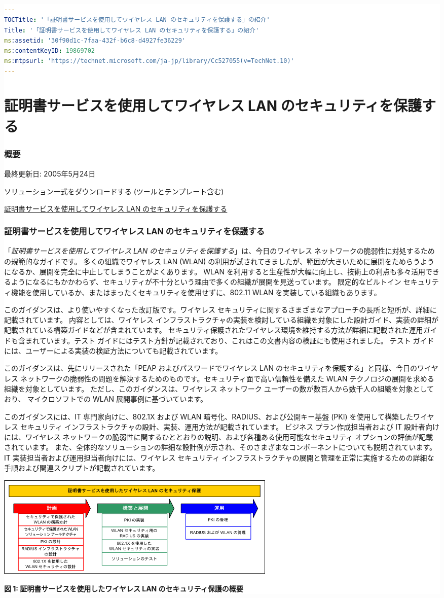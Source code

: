 ```yaml
---
TOCTitle: '「証明書サービスを使用してワイヤレス LAN のセキュリティを保護する」の紹介'
Title: '「証明書サービスを使用してワイヤレス LAN のセキュリティを保護する」の紹介'
ms:assetid: '30f90d1c-7faa-432f-b6c8-d4927fe36229'
ms:contentKeyID: 19869702
ms:mtpsurl: 'https://technet.microsoft.com/ja-jp/library/Cc527055(v=TechNet.10)'
---
```


証明書サービスを使用してワイヤレス LAN のセキュリティを保護する
===============================================================

### 概要

最終更新日: 2005年5月24日

ソリューション一式をダウンロードする (ツールとテンプレート含む)

[証明書サービスを使用してワイヤレス LAN のセキュリティを保護する](http://go.microsoft.com/fwlink/?linkid=14844)

### 証明書サービスを使用してワイヤレス LAN のセキュリティを保護する

「*証明書サービスを使用してワイヤレス LAN のセキュリティを保護する*」は、今日のワイヤレス ネットワークの脆弱性に対処するための規範的なガイドです。 多くの組織でワイヤレス LAN (WLAN) の利用が試されてきましたが、範囲が大きいために展開をためらうようになるか、展開を完全に中止してしまうことがよくあります。 WLAN を利用すると生産性が大幅に向上し、技術上の利点も多々活用できるようになるにもかかわらず、セキュリティが不十分という理由で多くの組織が展開を見送っています。 限定的なビルトイン セキュリティ機能を使用しているか、またはまったくセキュリティを使用せずに、802.11 WLAN を実装している組織もあります。

このガイダンスは、より使いやすくなった改訂版です。ワイヤレス セキュリティに関するさまざまなアプローチの長所と短所が、詳細に記載されています。 内容としては、ワイヤレス インフラストラクチャの実装を検討している組織を対象にした設計ガイド、実装の詳細が記載されている構築ガイドなどが含まれています。 セキュリティ保護されたワイヤレス環境を維持する方法が詳細に記載された運用ガイドも含まれています。テスト ガイドにはテスト方針が記載されており、これはこの文書内容の検証にも使用されました。 テスト ガイドには、ユーザーによる実装の検証方法についても記載されています。

このガイダンスは、先にリリースされた「PEAP およびパスワードでワイヤレス LAN のセキュリティを保護する」と同様、今日のワイヤレス ネットワークの脆弱性の問題を解決するためのものです。セキュリティ面で高い信頼性を備えた WLAN テクノロジの展開を求める組織を対象としています。 ただし、このガイダンスは、ワイヤレス ネットワーク ユーザーの数が数百人から数千人の組織を対象としており、 マイクロソフトでの WLAN 展開事例に基づいています。

このガイダンスには、IT 専門家向けに、802.1X および WLAN 暗号化、RADIUS、および公開キー基盤 (PKI) を使用して構築したワイヤレス セキュリティ インフラストラクチャの設計、実装、運用方法が記載されています。 ビジネス プラン作成担当者および IT 設計者向けには、ワイヤレス ネットワークの脆弱性に関するひととおりの説明、および各種ある使用可能なセキュリティ オプションの評価が記載されています。 また、全体的なソリューションの詳細な設計例が示され、そのさまざまなコンポーネントについても説明されています。 IT 実装担当者および運用担当者向けには、ワイヤレス セキュリティ インフラストラクチャの展開と管理を正常に実施するための詳細な手順および関連スクリプトが記載されています。

![](images/Cc527055.00fig0-1(ja-jp,TechNet.10).gif)

**図 1: 証明書サービスを使用したワイヤレス LAN のセキュリティ保護の概要**
